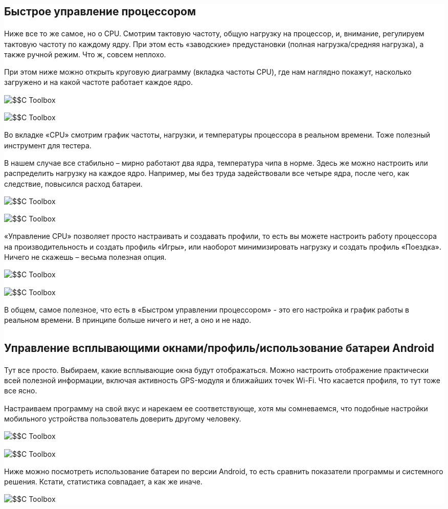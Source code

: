 ## Быстрое управление процессором
Ниже все то же самое, но о CPU. Смотрим тактовую частоту, общую нагрузку на процессор, и, внимание, регулируем тактовую частоту по каждому ядру. При этом есть «заводские» предустановки (полная нагрузка/средняя нагрузка), а также ручной режим. Что ж, совсем неплохо.

При этом ниже можно открыть круговую диаграмму (вкладка частоты CPU), где нам наглядно покажут, насколько загружено и на какой частоте работает каждое ядро.

![$$C Toolbox][id72]

![$$C Toolbox][id73]

Во вкладке «CPU» смотрим график частоты, нагрузки, и температуры процессора в реальном времени. Тоже полезный инструмент для тестера.

В нашем случае все стабильно – мирно работают два ядра, температура чипа в норме. Здесь же можно настроить или распределить нагрузку на каждое ядро. Например, мы без труда задействовали все четыре ядра, после чего, как следствие, повысился расход батареи.

![$$C Toolbox][id74]

![$$C Toolbox][id75]

«Управление CPU» позволяет просто настраивать и создавать профили, то есть вы можете настроить работу процессора на производительность и создать профиль «Игры», или наоборот минимизировать нагрузку и создать профиль «Поездка». Ничего не скажешь – весьма полезная опция.

![$$C Toolbox][id76]

![$$C Toolbox][id77]

В общем, самое полезное, что есть в «Быстром управлении процессором» - это его настройка и график работы в реальном времени. В принципе больше ничего и нет, а оно и не надо.

## Управление всплывающими окнами/профиль/использование батареи Android
Тут все просто. Выбираем, какие всплывающие окна будут отображаться. Можно настроить отображение практически всей полезной информации, включая активность GPS-модуля и ближайших точек Wi-Fi. Что касается профиля, то тут тоже все ясно.

Настраиваем программу на свой вкус и нарекаем ее соответствующе, хотя мы сомневаемся, что подобные настройки мобильного устройства пользователь доверить другому человеку.

![$$C Toolbox][id78]

![$$C Toolbox][id79]

Ниже можно посмотреть использование батареи по версии Android, то есть сравнить показатели программы и системного решения. Кстати, статистика совпадает, а как же иначе.

![$$C Toolbox][id80]


[id1]: /images/Linux/Android/Tuning/1_3c.png '3C Toolbox'
[id2]: /images/Linux/Android/Tuning/2_3c.png '3C Toolbox'
[id3]: /images/Linux/Android/Tuning/3_3c.png '3C Toolbox'
[id4]: /images/Linux/Android/Tuning/4_3c.png '3C Toolbox'
[id5]: /images/Linux/Android/Tuning/5_3c.png '3C Toolbox'
[id6]: /images/Linux/Android/Tuning/6_3c.png '3C Toolbox'
[id7]: /images/Linux/Android/Tuning/7_3c.png '3C Toolbox'
[id8]: /images/Linux/Android/Tuning/8_3c.png '3C Toolbox'
[id9]: /images/Linux/Android/Tuning/9_3c.png '3C Toolbox'
[id10]: /images/Linux/Android/Tuning/10_3c.png '3C Toolbox'
[id11]: /images/Linux/Android/Tuning/11_3c.png '3C Toolbox'
[id12]: /images/Linux/Android/Tuning/12_3c.png '3C Toolbox'
[id13]: /images/Linux/Android/Tuning/13_3c.png '3C Toolbox'
[id14]: /images/Linux/Android/Tuning/14_3c.png '3C Toolbox'
[id15]: /images/Linux/Android/Tuning/15_3c.png '3C Toolbox'
[id16]: /images/Linux/Android/Tuning/16_3c.png '3C Toolbox'
[id17]: /images/Linux/Android/Tuning/17_3c.png '3C Toolbox'
[id18]: /images/Linux/Android/Tuning/18_3c.png '3C Toolbox'
[id19]: /images/Linux/Android/Tuning/19_3c.png '3C Toolbox'
[id20]: /images/Linux/Android/Tuning/20_3c.png '3C Toolbox'
[id21]: /images/Linux/Android/Tuning/21_3c.png '3C Toolbox'
[id22]: /images/Linux/Android/Tuning/22_3c.png '3C Toolbox'
[id23]: /images/Linux/Android/Tuning/23_3c.png '3C Toolbox'
[id24]: /images/Linux/Android/Tuning/24_3c.png '3C Toolbox'
[id25]: /images/Linux/Android/Tuning/25_3c.png '3C Toolbox'
[id26]: /images/Linux/Android/Tuning/26_3c.png '3C Toolbox'
[id27]: /images/Linux/Android/Tuning/27_3c.png '3C Toolbox'
[id28]: /images/Linux/Android/Tuning/28_3c.png '3C Toolbox'
[id29]: /images/Linux/Android/Tuning/29_3c.png '3C Toolbox'
[id30]: /images/Linux/Android/Tuning/30_3c.png '3C Toolbox'
[id31]: /images/Linux/Android/Tuning/31_3c.png '3C Toolbox'
[id32]: /images/Linux/Android/Tuning/32_3c.png '3C Toolbox'
[id33]: /images/Linux/Android/Tuning/33_3c.png '3C Toolbox'
[id34]: /images/Linux/Android/Tuning/34_3c.png '3C Toolbox'
[id35]: /images/Linux/Android/Tuning/35_3c.png '3C Toolbox'
[id36]: /images/Linux/Android/Tuning/36_3c.png '3C Toolbox'
[id37]: /images/Linux/Android/Tuning/37_3c.png '3C Toolbox'
[id38]: /images/Linux/Android/Tuning/38_3c.png '3C Toolbox'
[id39]: /images/Linux/Android/Tuning/39_3c.png '3C Toolbox'
[id40]: /images/Linux/Android/Tuning/40_3c.png '3C Toolbox'
[id41]: /images/Linux/Android/Tuning/41_3c.png '3C Toolbox'
[id42]: /images/Linux/Android/Tuning/42_3c.png '3C Toolbox'
[id43]: /images/Linux/Android/Tuning/43_3c.png '3C Toolbox'
[id44]: /images/Linux/Android/Tuning/44_3c.png '3C Toolbox'
[id45]: /images/Linux/Android/Tuning/45_3c.png '3C Toolbox'
[id46]: /images/Linux/Android/Tuning/46_3c.png '3C Toolbox'
[id47]: /images/Linux/Android/Tuning/47_3c.png '3C Toolbox'
[id48]: /images/Linux/Android/Tuning/48_3c.png '3C Toolbox'
[id49]: /images/Linux/Android/Tuning/49_3c.png '3C Toolbox'
[id50]: /images/Linux/Android/Tuning/50_3c.png '3C Toolbox'
[id51]: /images/Linux/Android/Tuning/51_3c.png '3C Toolbox'
[id52]: /images/Linux/Android/Tuning/52_3c.png '3C Toolbox'
[id53]: /images/Linux/Android/Tuning/53_3c.png '3C Toolbox'
[id54]: /images/Linux/Android/Tuning/54_3c.png '3C Toolbox'
[id55]: /images/Linux/Android/Tuning/55_3c.png '3C Toolbox'
[id56]: /images/Linux/Android/Tuning/56_3c.png '3C Toolbox'
[id57]: /images/Linux/Android/Tuning/57_3c.png '3C Toolbox'
[id58]: /images/Linux/Android/Tuning/58_3c.png '3C Toolbox'
[id59]: /images/Linux/Android/Tuning/59_3c.png '3C Toolbox'
[id60]: /images/Linux/Android/Tuning/60_3c.png '3C Toolbox'
[id61]: /images/Linux/Android/Tuning/61_3c.png '3C Toolbox'
[id62]: /images/Linux/Android/Tuning/62_3c.png '3C Toolbox'
[id63]: /images/Linux/Android/Tuning/63_3c.png '3C Toolbox'
[id64]: /images/Linux/Android/Tuning/64_3c.png '3C Toolbox'
[id65]: /images/Linux/Android/Tuning/65_3c.png '3C Toolbox'
[id66]: /images/Linux/Android/Tuning/66_3c.png '3C Toolbox'
[id67]: /images/Linux/Android/Tuning/67_3c.png '3C Toolbox'
[id68]: /images/Linux/Android/Tuning/68_3c.png '3C Toolbox'
[id69]: /images/Linux/Android/Tuning/69_3c.png '3C Toolbox'
[id70]: /images/Linux/Android/Tuning/70_3c.png '3C Toolbox'
[id71]: /images/Linux/Android/Tuning/71_3c.png '3C Toolbox'
[id72]: /images/Linux/Android/Tuning/72_3c.png '3C Toolbox'
[id73]: /images/Linux/Android/Tuning/73_3c.png '3C Toolbox'
[id74]: /images/Linux/Android/Tuning/74_3c.png '3C Toolbox'
[id75]: /images/Linux/Android/Tuning/75_3c.png '3C Toolbox'
[id76]: /images/Linux/Android/Tuning/76_3c.png '3C Toolbox'
[id77]: /images/Linux/Android/Tuning/77_3c.png '3C Toolbox'
[id78]: /images/Linux/Android/Tuning/78_3c.png '3C Toolbox'
[id79]: /images/Linux/Android/Tuning/79_3c.png '3C Toolbox'
[id80]: /images/Linux/Android/Tuning/80_3c.png '3C Toolbox'
[id81]: /images/Linux/Android/Tuning/81_3c.png '3C Toolbox'
[id82]: /images/Linux/Android/Tuning/82_3c.png '3C Toolbox'
[id83]: /images/Linux/Android/Tuning/83_3c.png '3C Toolbox'
[id84]: /images/Linux/Android/Tuning/84_3c.png '3C Toolbox'
[id85]: /images/Linux/Android/Tuning/85_3c.png '3C Toolbox'
[id86]: /images/Linux/Android/Tuning/86_3c.png '3C Toolbox'
[id87]: /images/Linux/Android/Tuning/87_3c.png '3C Toolbox'
[id88]: /images/Linux/Android/Tuning/88_3c.png '3C Toolbox'
[id89]: /images/Linux/Android/Tuning/89_3c.png '3C Toolbox'
[id90]: /images/Linux/Android/Tuning/90_3c.png '3C Toolbox'
[id91]: /images/Linux/Android/Tuning/91_3c.png '3C Toolbox'
[id92]: /images/Linux/Android/Tuning/92_3c.png '3C Toolbox'
[id93]: /images/Linux/Android/Tuning/93_3c.png '3C Toolbox'
[id94]: /images/Linux/Android/Tuning/94_3c.png '3C Toolbox'
[id95]: /images/Linux/Android/Tuning/95_3c.png '3C Toolbox'
[id96]: /images/Linux/Android/Tuning/96_3c.png '3C Toolbox'
[id97]: /images/Linux/Android/Tuning/97_3c.png '3C Toolbox'
[id98]: /images/Linux/Android/Tuning/98_3c.png '3C Toolbox'
[id99]: /images/Linux/Android/Tuning/99_3c.png '3C Toolbox'
[id100]: /images/Linux/Android/Tuning/100_3c.png '3C Toolbox'
[id101]: /images/Linux/Android/Tuning/101_3c.png '3C Toolbox'
[id102]: /images/Linux/Android/Tuning/102_3c.png '3C Toolbox'
[id103]: /images/Linux/Android/Tuning/103_3c.png '3C Toolbox'
[id104]: /images/Linux/Android/Tuning/104_3c.png '3C Toolbox'
[id105]: /images/Linux/Android/Tuning/105_3c.png '3C Toolbox'
[id106]: /images/Linux/Android/Tuning/106_3c.png '3C Toolbox'
[id107]: /images/Linux/Android/Tuning/107_3c.png '3C Toolbox'
[id108]: /images/Linux/Android/Tuning/108_3c.png '3C Toolbox'
[id109]: /images/Linux/Android/Tuning/109_3c.png '3C Toolbox'
[id110]: /images/Linux/Android/Tuning/110_3c.png '3C Toolbox'
[id111]: /images/Linux/Android/Tuning/111_3c.png '3C Toolbox'
[id112]: /images/Linux/Android/Tuning/112_3c.png '3C Toolbox'
[id113]: /images/Linux/Android/Tuning/113_3c.png '3C Toolbox'
[id114]: /images/Linux/Android/Tuning/114_3c.png '3C Toolbox'
[id115]: /images/Linux/Android/Tuning/115_3c.png '3C Toolbox'
[id116]: /images/Linux/Android/Tuning/116_3c.png '3C Toolbox'
[id117]: /images/Linux/Android/Tuning/117_3c.png '3C Toolbox'
[id118]: /images/Linux/Android/Tuning/118_3c.png '3C Toolbox'
[id119]: /images/Linux/Android/Tuning/119_3c.png '3C Toolbox'
[id120]: /images/Linux/Android/Tuning/120_3c.png '3C Toolbox'
[id121]: /images/Linux/Android/Tuning/121_3c.png '3C Toolbox'
[id122]: /images/Linux/Android/Tuning/122_3c.png '3C Toolbox'
[id123]: /images/Linux/Android/Tuning/123_3c.png '3C Toolbox'
[id124]: /images/Linux/Android/Tuning/124_3c.png '3C Toolbox'
[id125]: /images/Linux/Android/Tuning/125_3c.png '3C Toolbox'
[id126]: /images/Linux/Android/Tuning/126_3c.png '3C Toolbox'
[id127]: /images/Linux/Android/Tuning/127_3c.png '3C Toolbox'
[id128]: /images/Linux/Android/Tuning/128_3c.png '3C Toolbox'
[id129]: /images/Linux/Android/Tuning/129_3c.png '3C Toolbox'
[id130]: /images/Linux/Android/Tuning/130_3c.png '3C Toolbox'
[id131]: /images/Linux/Android/Tuning/131_3c.png '3C Toolbox'
[id132]: /images/Linux/Android/Tuning/132_3c.png '3C Toolbox'
[id133]: /images/Linux/Android/Tuning/133_3c.png '3C Toolbox'
[id134]: /images/Linux/Android/Tuning/134_3c.png '3C Toolbox'
[id135]: /images/Linux/Android/Tuning/135_3c.png '3C Toolbox'
[id136]: /images/Linux/Android/Tuning/136_3c.png '3C Toolbox'
[id137]: /images/Linux/Android/Tuning/137_3c.png '3C Toolbox'
[id138]: /images/Linux/Android/Tuning/138_3c.png '3C Toolbox'
[id139]: /images/Linux/Android/Tuning/139_3c.png '3C Toolbox'
[id140]: /images/Linux/Android/Tuning/140_3c.png '3C Toolbox'
[id141]: /images/Linux/Android/Tuning/141_3c.png '3C Toolbox'
[id142]: /images/Linux/Android/Tuning/142_3c.png '3C Toolbox'
[id143]: /images/Linux/Android/Tuning/143_3c.png '3C Toolbox'
[id144]: /images/Linux/Android/Tuning/144_3c.png '3C Toolbox'
[id145]: /images/Linux/Android/Tuning/145_3c.png '3C Toolbox'
[id146]: /images/Linux/Android/Tuning/146_3c.png '3C Toolbox'
[id147]: /images/Linux/Android/Tuning/147_3c.png '3C Toolbox'
[id148]: /images/Linux/Android/Tuning/148_3c.png '3C Toolbox'
[id149]: /images/Linux/Android/Tuning/149_3c.png '3C Toolbox'
[id150]: /images/Linux/Android/Tuning/150_3c.png '3C Toolbox'
[id151]: /images/Linux/Android/Tuning/151_3c.png '3C Toolbox'
[id152]: /images/Linux/Android/Tuning/152_3c.png '3C Toolbox'
[id153]: /images/Linux/Android/Tuning/153_3c.png '3C Toolbox'
[id154]: /images/Linux/Android/Tuning/154_3c.png '3C Toolbox'
[id155]: /images/Linux/Android/Tuning/155_3c.png '3C Toolbox'
[id156]: /images/Linux/Android/Tuning/156_3c.png '3C Toolbox'
[id157]: /images/Linux/Android/Tuning/157_3c.png '3C Toolbox'
[id158]: /images/Linux/Android/Tuning/158_3c.png '3C Toolbox'
[id159]: /images/Linux/Android/Tuning/159_3c.png '3C Toolbox'
[id160]: /images/Linux/Android/Tuning/160_3c.png '3C Toolbox'
[id161]: /images/Linux/Android/Tuning/161_3c.png '3C Toolbox'
[id162]: /images/Linux/Android/Tuning/162_3c.png '3C Toolbox'